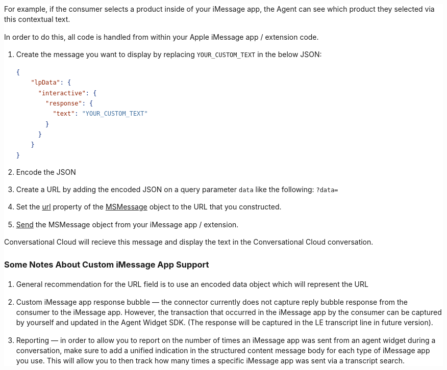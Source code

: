 For example, if the consumer selects a product inside of your iMessage app, the Agent can see which product they selected via this contextual text.

In order to do this, all code is handled from within your Apple iMessage app / extension code.

1. Create the message you want to display by replacing `YOUR_CUSTOM_TEXT` in the below JSON:
    ```json
    {
        "lpData": {
          "interactive": {
            "response": {
              "text": "YOUR_CUSTOM_TEXT" 
            }
          }
        }
    }
    ```

2. Encode the JSON

3. Create a URL by adding the encoded JSON on a query parameter `data` like the following: `?data=`

4. Set the [url](https://developer.apple.com/documentation/messages/msmessage/1649739-url) property of the [MSMessage](https://developer.apple.com/documentation/messages/msmessage) object to the URL that you constructed.

5. [Send](https://developer.apple.com/documentation/messages/msconversation/2909036-send) the MSMessage object from your iMessage app / extension.

Conversational Cloud will recieve this message and display the text in the Conversational Cloud conversation.

### Some Notes About Custom iMessage App Support

1. General recommendation for the URL field is to use an encoded data object which will represent the URL

3. Custom iMessage app response bubble — the connector currently does not capture reply bubble response from the consumer to the iMessage app. However, the transaction that occurred in the iMessage app by the consumer can be captured by yourself and updated in the Agent Widget SDK. (The response will be captured in the LE transcript line in future version).

4. Reporting — in order to allow you to report on the number of times an iMessage app was sent from an agent widget during a conversation, make sure to add a unified indication in the structured content message body for each type of iMessage app you use. This will allow you to then track how many times a specific iMessage app was sent via a transcript search.
